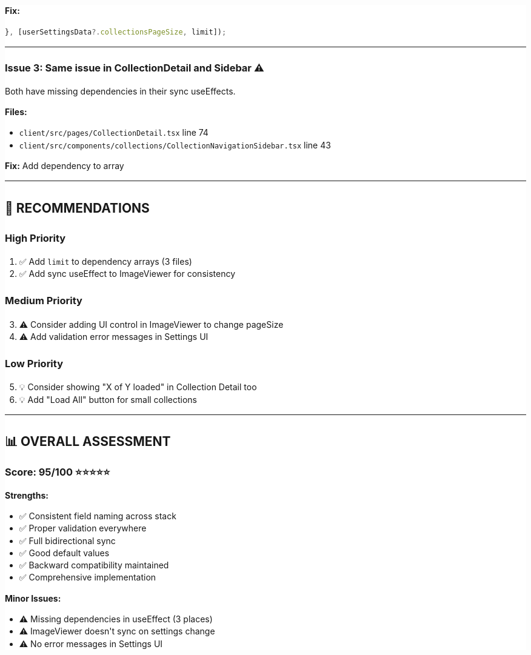 **Fix:**
```typescript
}, [userSettingsData?.collectionsPageSize, limit]);
```

---

### **Issue 3: Same issue in CollectionDetail and Sidebar** ⚠️

Both have missing dependencies in their sync useEffects.

**Files:**
- `client/src/pages/CollectionDetail.tsx` line 74
- `client/src/components/collections/CollectionNavigationSidebar.tsx` line 43

**Fix:** Add dependency to array

---

## 🎯 **RECOMMENDATIONS**

### **High Priority**
1. ✅ Add `limit` to dependency arrays (3 files)
2. ✅ Add sync useEffect to ImageViewer for consistency

### **Medium Priority**
3. ⚠️ Consider adding UI control in ImageViewer to change pageSize
4. ⚠️ Add validation error messages in Settings UI

### **Low Priority**
5. 💡 Consider showing "X of Y loaded" in Collection Detail too
6. 💡 Add "Load All" button for small collections

---

## 📊 **OVERALL ASSESSMENT**

### **Score: 95/100** ⭐⭐⭐⭐⭐

**Strengths:**
- ✅ Consistent field naming across stack
- ✅ Proper validation everywhere
- ✅ Full bidirectional sync
- ✅ Good default values
- ✅ Backward compatibility maintained
- ✅ Comprehensive implementation

**Minor Issues:**
- ⚠️ Missing dependencies in useEffect (3 places)
- ⚠️ ImageViewer doesn't sync on settings change
- ⚠️ No error messages in Settings UI
